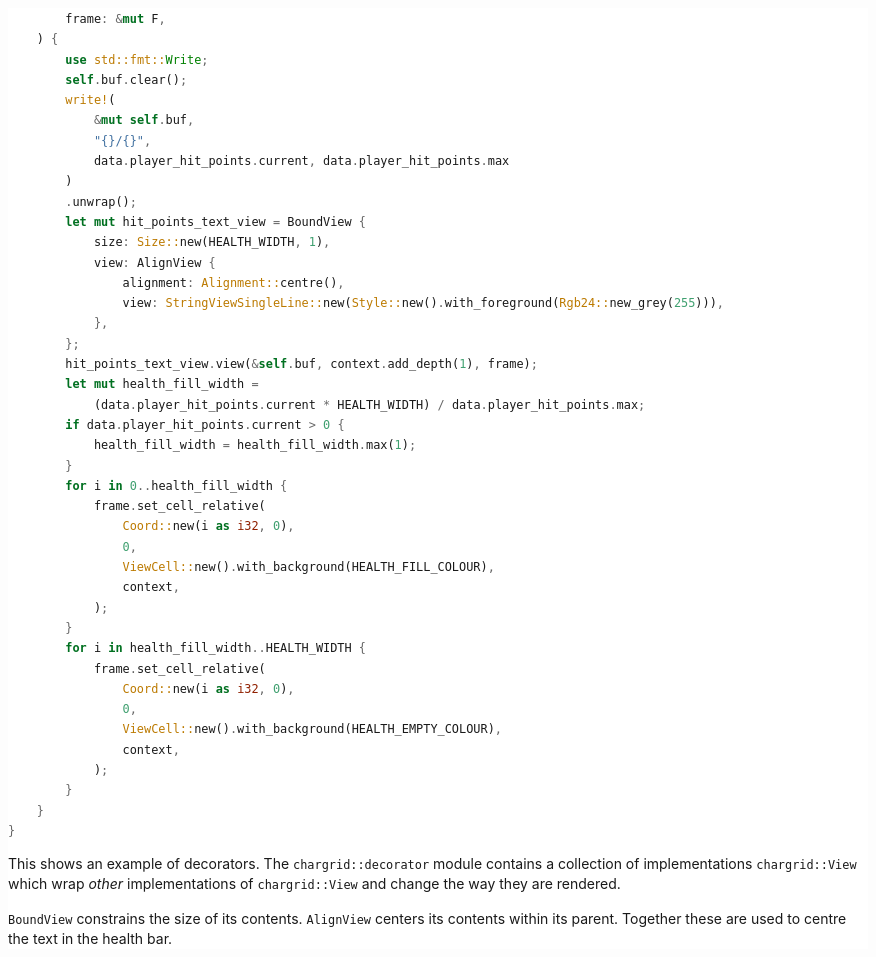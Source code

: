 ```rust
        frame: &mut F,
    ) {
        use std::fmt::Write;
        self.buf.clear();
        write!(
            &mut self.buf,
            "{}/{}",
            data.player_hit_points.current, data.player_hit_points.max
        )
        .unwrap();
        let mut hit_points_text_view = BoundView {
            size: Size::new(HEALTH_WIDTH, 1),
            view: AlignView {
                alignment: Alignment::centre(),
                view: StringViewSingleLine::new(Style::new().with_foreground(Rgb24::new_grey(255))),
            },
        };
        hit_points_text_view.view(&self.buf, context.add_depth(1), frame);
        let mut health_fill_width =
            (data.player_hit_points.current * HEALTH_WIDTH) / data.player_hit_points.max;
        if data.player_hit_points.current > 0 {
            health_fill_width = health_fill_width.max(1);
        }
        for i in 0..health_fill_width {
            frame.set_cell_relative(
                Coord::new(i as i32, 0),
                0,
                ViewCell::new().with_background(HEALTH_FILL_COLOUR),
                context,
            );
        }
        for i in health_fill_width..HEALTH_WIDTH {
            frame.set_cell_relative(
                Coord::new(i as i32, 0),
                0,
                ViewCell::new().with_background(HEALTH_EMPTY_COLOUR),
                context,
            );
        }
    }
}
```

This shows an example of decorators. The `chargrid::decorator` module contains a collection
of implementations `chargrid::View` which wrap _other_ implementations of `chargrid::View`
and change the way they are rendered.

`BoundView` constrains the size of its contents.
`AlignView` centers its contents within its parent.
Together these are used to centre the text in the health bar.
